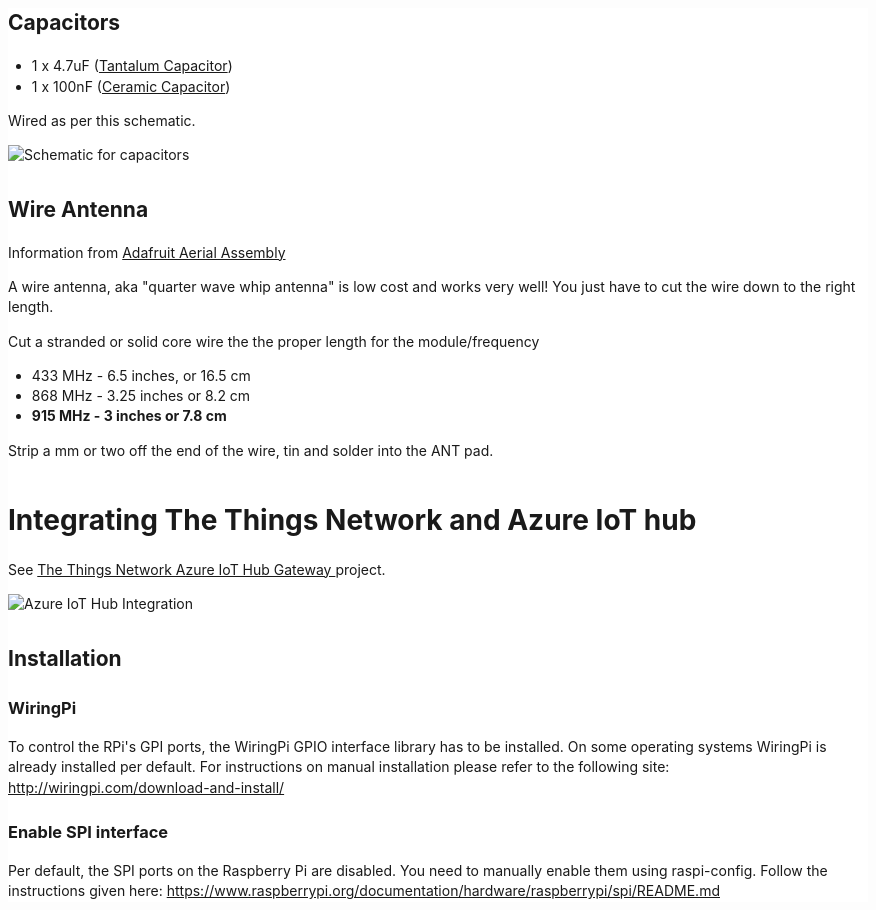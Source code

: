 
## Capacitors

- 1 x 4.7uF ([Tantalum Capacitor](https://www.jaycar.com.au/4-7uf-16vdc-tantalum-capacitor/p/RZ6636))
- 1 x 100nF ([Ceramic Capacitor](https://www.jaycar.com.au/100nf-50vdc-ceramic-capacitors-pack-of-2/p/RC5360))

Wired as per this schematic.

![Schematic for capacitors](https://raw.githubusercontent.com/gloveboxes/lmic-rpi-lora-gps-hat/master/resources/Capacitors.png)


## Wire Antenna

Information from [Adafruit Aerial Assembly](https://learn.adafruit.com/radio-featherwing/assembly)

A wire antenna, aka "quarter wave whip antenna" is low cost and works very well! You just have to cut the wire down to the right length.

 
Cut a stranded or solid core wire the the proper length for the module/frequency

- 433 MHz - 6.5 inches, or 16.5 cm
- 868 MHz - 3.25 inches or 8.2 cm
- **915 MHz - 3 inches or 7.8 cm**


Strip a mm or two off the end of the wire, tin and solder into the ANT pad.

# Integrating The Things Network and Azure IoT hub

See [The Things Network Azure IoT Hub Gateway ](https://github.com/gloveboxes/The-Things-Network-Azure-IoT-Hub-Gateway) project.

![Azure IoT Hub Integration](https://raw.githubusercontent.com/gloveboxes/lmic-rpi-lora-gps-hat/master/resources/Azure%20IoT%20Hub%20Integration.jpg)


## Installation

### WiringPi
To control the RPi's GPI ports, the WiringPi GPIO interface library has to
be installed. On some operating systems WiringPi is already installed per
default. For instructions on manual installation please refer to the 
following site: 
http://wiringpi.com/download-and-install/

### Enable SPI interface
Per default, the SPI ports on the Raspberry Pi are disabled. You need to
manually enable them using raspi-config.
Follow the instructions given here: 
https://www.raspberrypi.org/documentation/hardware/raspberrypi/spi/README.md

